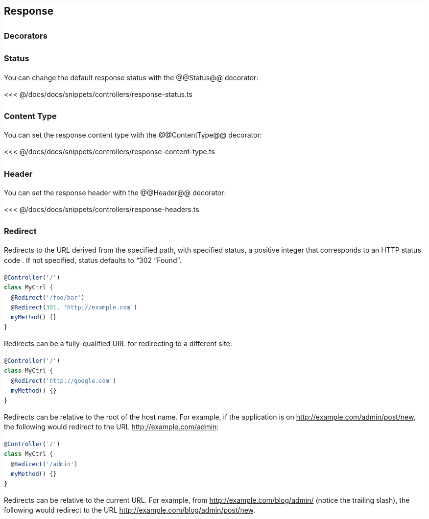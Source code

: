 ## Response

### Decorators

<ApiList query="status.includes('decorator') && status.includes('operation') && status.includes('response')" />

### Status

You can change the default response status with the @@Status@@ decorator:

<<< @/docs/docs/snippets/controllers/response-status.ts

### Content Type

You can set the response content type with the @@ContentType@@ decorator:

<<< @/docs/docs/snippets/controllers/response-content-type.ts

### Header

You can set the response header with the @@Header@@ decorator:

<<< @/docs/docs/snippets/controllers/response-headers.ts

### Redirect

Redirects to the URL derived from the specified path, with specified status, a positive integer that corresponds to an HTTP status code . If not specified, status defaults to “302 “Found”.

```typescript
@Controller('/')
class MyCtrl {
  @Redirect('/foo/bar')
  @Redirect(301, 'http://example.com')
  myMethod() {}
}
```
Redirects can be a fully-qualified URL for redirecting to a different site:

```typescript
@Controller('/')
class MyCtrl {
  @Redirect('http://google.com')
  myMethod() {}
}
```

Redirects can be relative to the root of the host name. For example, if the application is on http://example.com/admin/post/new, the following would redirect to the URL http://example.com/admin:

```typescript
@Controller('/')
class MyCtrl {
  @Redirect('/admin')
  myMethod() {}
}
```
Redirects can be relative to the current URL. For example, from http://example.com/blog/admin/ (notice the trailing slash), the following would redirect to the URL http://example.com/blog/admin/post/new.
